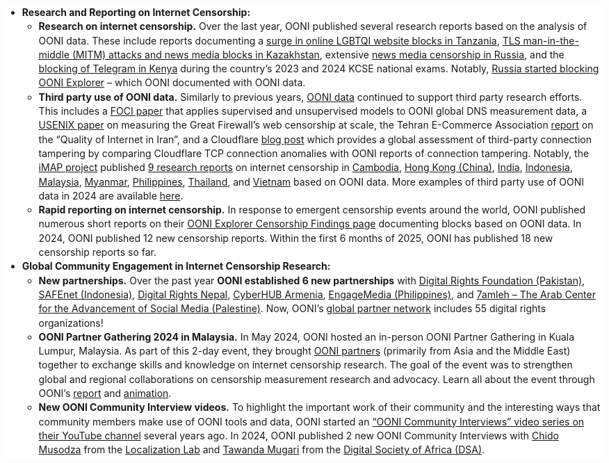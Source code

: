 * **Research and Reporting on Internet Censorship:**
    * **Research on internet censorship.** Over the last year, OONI published several research reports based on the analysis of OONI data. These include reports documenting a [surge in online LGBTQI website blocks in Tanzania](https://ooni.org/post/2024-tanzania-lgbtiq-censorship-and-other-targeted-blocks/), [TLS man-in-the-middle (MITM) attacks and news media blocks in Kazakhstan](https://ooni.org/post/2024-kazakhstan-report/), extensive [news media censorship in Russia](https://ooni.org/post/2024-russia-report/), and the [blocking of Telegram in Kenya](https://ooni.org/post/2025-kenya-blocked-telegram-kcse-exams/) during the country’s 2023 and 2024 KCSE national exams. Notably, [Russia started blocking OONI Explorer](https://ooni.org/post/2024-russia-blocked-ooni-explorer/) – which OONI documented with OONI data. 
    * **Third party use of OONI data.** Similarly to previous years, [OONI data](https://ooni.org/data/) continued to support third party research efforts. This includes a [FOCI paper](https://www.petsymposium.org/foci/2024/foci-2024-0008.pdf) that applies supervised and unsupervised models to OONI global DNS measurement data, a [USENIX paper](https://www.usenix.org/system/files/usenixsecurity24-hoang.pdf) on measuring the Great Firewall’s web censorship at scale, the Tehran E-Commerce Association [report](https://etchamber.ir/wp-content/uploads/2024/07/Internet-Quality-Report-v3.9.3.pdf) on the “Quality of Internet in Iran”, and a Cloudflare [blog post](https://blog.cloudflare.com/connection-tampering/) which provides a global assessment of third-party connection tampering by comparing Cloudflare TCP connection anomalies with OONI reports of connection tampering. Notably, the [iMAP project](https://imap.sinarproject.org/) published [9 research reports](https://imap.sinarproject.org/reports/2024) on internet censorship in [Cambodia](https://imap.sinarproject.org/reports/2024/imap-cambodia-2024-internet-censorship-report), [Hong Kong (China)](https://imap.sinarproject.org/reports/2024/imap-hong-kong-china-2024-internet-censorship-report), [India](https://imap.sinarproject.org/reports/2024/imap-india-2024-internet-censorship-report), [Indonesia](https://imap.sinarproject.org/reports/2024/imap-indonesia-2024-internet-censorship-report), [Malaysia](https://imap.sinarproject.org/reports/2024/imap-malaysia-2024-internet-censorship-report), [Myanmar](https://imap.sinarproject.org/reports/2024/imap-myanmar-2024-internet-censorship-report), [Philippines](https://imap.sinarproject.org/reports/2024/imap-philippines-2024-internet-censorship-report), [Thailand](https://imap.sinarproject.org/reports/2024/imap-thailand-2024-internet-censorship-report), and [Vietnam](https://imap.sinarproject.org/reports/2024/imap-vietnam-2024-internet-censorship-report) based on OONI data. More examples of third party use of OONI data in 2024 are available [here](https://ooni.org/post/2024-year-in-review/#ooni-verse).
    * **Rapid reporting on internet censorship.** In response to emergent censorship events around the world, OONI published numerous short reports on their [OONI Explorer Censorship Findings page](https://explorer.ooni.org/findings) documenting blocks based on OONI data. In 2024, OONI published 12 new censorship reports. Within the first 6 months of 2025, OONI has published 18 new censorship reports so far.  
* **Global Community Engagement in Internet Censorship Research:**
    * **New partnerships.** Over the past year **OONI established 6 new partnerships** with [Digital Rights Foundation (Pakistan)](https://ooni.org/partners/digital-rights-foundation/), [SAFEnet (Indonesia)](https://ooni.org/partners/safenet/), [Digital Rights Nepal](https://ooni.org/partners/digital-rights-nepal/), [CyberHUB Armenia](https://ooni.org/partners/cyberhub/), [EngageMedia (Philippines)](https://ooni.org/partners/engagemedia/), and [7amleh – The Arab Center for the Advancement of Social Media (Palestine)](https://ooni.org/partners/7amleh/). Now, OONI’s [global partner network](https://ooni.org/partners/) includes 55 digital rights organizations!
    * **OONI Partner Gathering 2024 in Malaysia.** In May 2024, OONI hosted an in-person OONI Partner Gathering in Kuala Lumpur, Malaysia. As part of this 2-day event, they brought [OONI partners](https://ooni.org/partners) (primarily from Asia and the Middle East) together to exchange skills and knowledge on internet censorship research. The goal of the event was to strengthen global and regional collaborations on censorship measurement research and advocacy. Learn all about the event through OONI’s [report](https://ooni.org/post/2024-ooni-partner-gathering-report/) and [animation](https://ooni.org/post/2024-ooni-partner-gathering-animation/). 
    * **New OONI Community Interview videos.** To highlight the important work of their community and the interesting ways that community members make use of OONI tools and data, OONI started an [“OONI Community Interviews” video series on their YouTube channel](https://www.youtube.com/watch?v=zrclQ2QZjVo&list=PL1sH9kYR-16nWkDJwY-NAaMbrW1LrUXH0) several years ago. In 2024, OONI published 2 new OONI Community Interviews with [Chido Musodza](https://ooni.org/post/2024-interview-with-chido-musodza/) from the [Localization Lab](https://www.localizationlab.org/) and [Tawanda Mugari](https://ooni.org/post/2024-interview-with-tawanda-mugari/) from the [Digital Society of Africa (DSA)](https://digitalsociety.africa/).